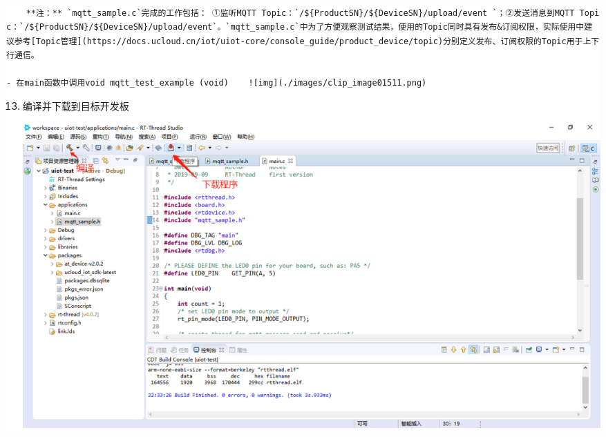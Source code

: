         **注：** `mqtt_sample.c`完成的工作包括： ①监听MQTT Topic：`/${ProductSN}/${DeviceSN}/upload/event `；②发送消息到MQTT Topic：`/${ProductSN}/${DeviceSN}/upload/event`。`mqtt_sample.c`中为了方便观察测试结果，使用的Topic同时具有发布&订阅权限，实际使用中建议参考[Topic管理](https://docs.ucloud.cn/iot/uiot-core/console_guide/product_device/topic)分别定义发布、订阅权限的Topic用于上下行通信。 
    
    - 在main函数中调用void mqtt_test_example (void)  ​  ![img](./images/clip_image01511.png)


13. 编译并下载到目标开发板

    ![img](./images/clip_image034.png)
